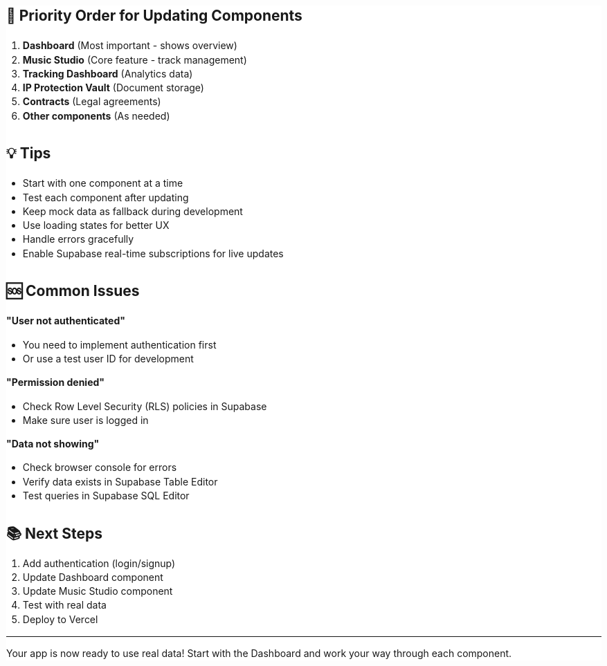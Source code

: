 ## 🎯 Priority Order for Updating Components

1. **Dashboard** (Most important - shows overview)
2. **Music Studio** (Core feature - track management)
3. **Tracking Dashboard** (Analytics data)
4. **IP Protection Vault** (Document storage)
5. **Contracts** (Legal agreements)
6. **Other components** (As needed)

## 💡 Tips

- Start with one component at a time
- Test each component after updating
- Keep mock data as fallback during development
- Use loading states for better UX
- Handle errors gracefully
- Enable Supabase real-time subscriptions for live updates

## 🆘 Common Issues

**"User not authenticated"**
- You need to implement authentication first
- Or use a test user ID for development

**"Permission denied"**
- Check Row Level Security (RLS) policies in Supabase
- Make sure user is logged in

**"Data not showing"**
- Check browser console for errors
- Verify data exists in Supabase Table Editor
- Test queries in Supabase SQL Editor

## 📚 Next Steps

1. Add authentication (login/signup)
2. Update Dashboard component
3. Update Music Studio component
4. Test with real data
5. Deploy to Vercel

---

Your app is now ready to use real data! Start with the Dashboard and work your way through each component.